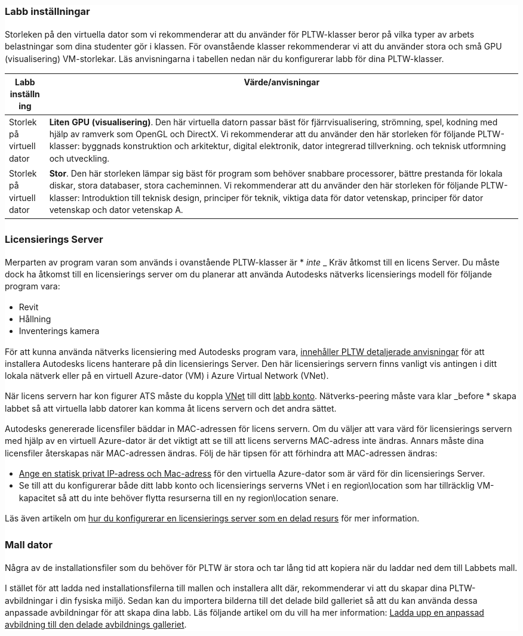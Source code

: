 ### <a name="lab-settings"></a>Labb inställningar
Storleken på den virtuella dator som vi rekommenderar att du använder för PLTW-klasser beror på vilka typer av arbets belastningar som dina studenter gör i klassen.  För ovanstående klasser rekommenderar vi att du använder stora och små GPU (visualisering) VM-storlekar.  Läs anvisningarna i tabellen nedan när du konfigurerar labb för dina PLTW-klasser.

| Labb inställning | Värde/anvisningar |
| ------------ | ------------------ |
|Storlek på virtuell dator| **Liten GPU (visualisering)**.  Den här virtuella datorn passar bäst för fjärrvisualisering, strömning, spel, kodning med hjälp av ramverk som OpenGL och DirectX.  Vi rekommenderar att du använder den här storleken för följande PLTW-klasser: byggnads konstruktion och arkitektur, digital elektronik, dator integrerad tillverkning. och teknisk utformning och utveckling.
|Storlek på virtuell dator| **Stor**.  Den här storleken lämpar sig bäst för program som behöver snabbare processorer, bättre prestanda för lokala diskar, stora databaser, stora cacheminnen.  Vi rekommenderar att du använder den här storleken för följande PLTW-klasser: Introduktion till teknisk design, principer för teknik, viktiga data för dator vetenskap, principer för dator vetenskap och dator vetenskap A.

### <a name="licensing-server"></a>Licensierings Server
Merparten av program varan som används i ovanstående PLTW-klasser är * *_inte_* _ Kräv åtkomst till en licens Server.  Du måste dock ha åtkomst till en licensierings server om du planerar att använda Autodesks nätverks licensierings modell för följande program vara:
-   Revit
-   Hållning
-   Inventerings kamera

För att kunna använda nätverks licensiering med Autodesks program vara, [innehåller PLTW detaljerade anvisningar](https://www.pltw.org/pltw-software) för att installera Autodesks licens hanterare på din licensierings Server.  Den här licensierings servern finns vanligt vis antingen i ditt lokala nätverk eller på en virtuell Azure-dator (VM) i Azure Virtual Network (VNet).

När licens servern har kon figurer ATS måste du koppla [VNet](https://docs.microsoft.com/azure/lab-services/classroom-labs/how-to-connect-peer-virtual-network) till ditt [labb konto](https://docs.microsoft.com/azure/lab-services/classroom-labs/tutorial-setup-lab-account). Nätverks-peering måste vara klar _before * skapa labbet så att virtuella labb datorer kan komma åt licens servern och det andra sättet.

Autodesks genererade licensfiler bäddar in MAC-adressen för licens servern.  Om du väljer att vara värd för licensierings servern med hjälp av en virtuell Azure-dator är det viktigt att se till att licens serverns MAC-adress inte ändras.   Annars måste dina licensfiler återskapas när MAC-adressen ändras.  Följ de här tipsen för att förhindra att MAC-adressen ändras:

- [Ange en statisk privat IP-adress och Mac-adress](https://docs.microsoft.com/azure/lab-services/how-to-create-a-lab-with-shared-resource#static-private-ip-and-mac-address) för den virtuella Azure-dator som är värd för din licensierings Server.
- Se till att du konfigurerar både ditt labb konto och licensierings serverns VNet i en region\location som har tillräcklig VM-kapacitet så att du inte behöver flytta resurserna till en ny region\location senare.

Läs även artikeln om [hur du konfigurerar en licensierings server som en delad resurs](https://docs.microsoft.com/azure/lab-services/how-to-create-a-lab-with-shared-resource) för mer information.

### <a name="template-machine"></a>Mall dator
Några av de installationsfiler som du behöver för PLTW är stora och tar lång tid att kopiera när du laddar ned dem till Labbets mall.

I stället för att ladda ned installationsfilerna till mallen och installera allt där, rekommenderar vi att du skapar dina PLTW-avbildningar i din fysiska miljö.  Sedan kan du importera bilderna till det delade bild galleriet så att du kan använda dessa anpassade avbildningar för att skapa dina labb.  Läs följande artikel om du vill ha mer information: [Ladda upp en anpassad avbildning till den delade avbildnings galleriet](https://docs.microsoft.com/azure/lab-services/upload-custom-image-shared-image-gallery).
